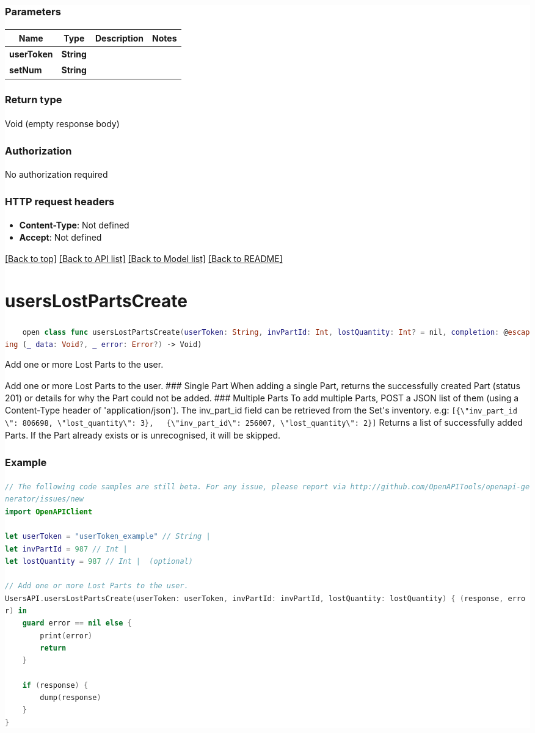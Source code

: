 ### Parameters

Name | Type | Description  | Notes
------------- | ------------- | ------------- | -------------
 **userToken** | **String** |  | 
 **setNum** | **String** |  | 

### Return type

Void (empty response body)

### Authorization

No authorization required

### HTTP request headers

 - **Content-Type**: Not defined
 - **Accept**: Not defined

[[Back to top]](#) [[Back to API list]](../README.md#documentation-for-api-endpoints) [[Back to Model list]](../README.md#documentation-for-models) [[Back to README]](../README.md)

# **usersLostPartsCreate**
```swift
    open class func usersLostPartsCreate(userToken: String, invPartId: Int, lostQuantity: Int? = nil, completion: @escaping (_ data: Void?, _ error: Error?) -> Void)
```

Add one or more Lost Parts to the user.

Add one or more Lost Parts to the user.  ### Single Part When adding a single Part, returns the successfully created Part (status 201) or details for why the Part could not be added. ### Multiple Parts To add multiple Parts, POST a JSON list of them (using a Content-Type header of 'application/json'). The inv_part_id field can be retrieved from the Set's inventory. e.g: `[{\"inv_part_id\": 806698, \"lost_quantity\": 3},   {\"inv_part_id\": 256007, \"lost_quantity\": 2}]` Returns a list of successfully added Parts. If the Part already exists or is unrecognised, it will be skipped.

### Example
```swift
// The following code samples are still beta. For any issue, please report via http://github.com/OpenAPITools/openapi-generator/issues/new
import OpenAPIClient

let userToken = "userToken_example" // String | 
let invPartId = 987 // Int | 
let lostQuantity = 987 // Int |  (optional)

// Add one or more Lost Parts to the user.
UsersAPI.usersLostPartsCreate(userToken: userToken, invPartId: invPartId, lostQuantity: lostQuantity) { (response, error) in
    guard error == nil else {
        print(error)
        return
    }

    if (response) {
        dump(response)
    }
}
```
